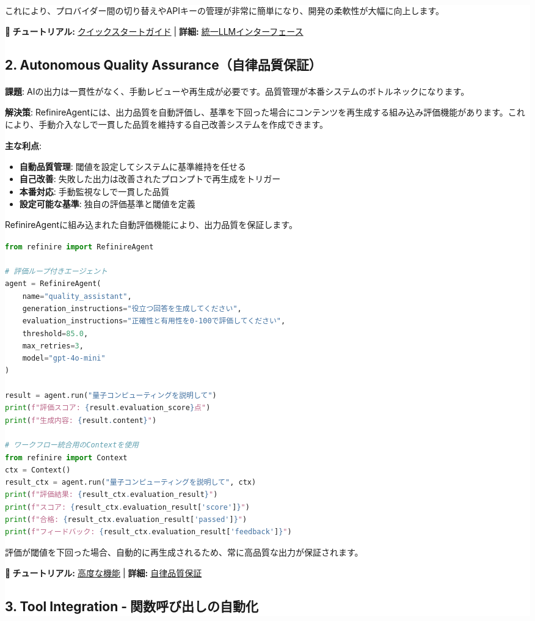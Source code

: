 これにより、プロバイダー間の切り替えやAPIキーの管理が非常に簡単になり、開発の柔軟性が大幅に向上します。

**📖 チュートリアル:** [クイックスタートガイド](docs/tutorials/quickstart_ja.md) | **詳細:** [統一LLMインターフェース](docs/unified-llm-interface_ja.md)

## 2. Autonomous Quality Assurance（自律品質保証）

**課題**: AIの出力は一貫性がなく、手動レビューや再生成が必要です。品質管理が本番システムのボトルネックになります。

**解決策**: RefinireAgentには、出力品質を自動評価し、基準を下回った場合にコンテンツを再生成する組み込み評価機能があります。これにより、手動介入なしで一貫した品質を維持する自己改善システムを作成できます。

**主な利点**:
- **自動品質管理**: 閾値を設定してシステムに基準維持を任せる
- **自己改善**: 失敗した出力は改善されたプロンプトで再生成をトリガー
- **本番対応**: 手動監視なしで一貫した品質
- **設定可能な基準**: 独自の評価基準と閾値を定義

RefinireAgentに組み込まれた自動評価機能により、出力品質を保証します。

```python
from refinire import RefinireAgent

# 評価ループ付きエージェント
agent = RefinireAgent(
    name="quality_assistant",
    generation_instructions="役立つ回答を生成してください",
    evaluation_instructions="正確性と有用性を0-100で評価してください",
    threshold=85.0,
    max_retries=3,
    model="gpt-4o-mini"
)

result = agent.run("量子コンピューティングを説明して")
print(f"評価スコア: {result.evaluation_score}点")
print(f"生成内容: {result.content}")

# ワークフロー統合用のContextを使用
from refinire import Context
ctx = Context()
result_ctx = agent.run("量子コンピューティングを説明して", ctx)
print(f"評価結果: {result_ctx.evaluation_result}")
print(f"スコア: {result_ctx.evaluation_result['score']}")
print(f"合格: {result_ctx.evaluation_result['passed']}")
print(f"フィードバック: {result_ctx.evaluation_result['feedback']}")
```

評価が閾値を下回った場合、自動的に再生成されるため、常に高品質な出力が保証されます。

**📖 チュートリアル:** [高度な機能](docs/tutorials/advanced.md) | **詳細:** [自律品質保証](docs/autonomous-quality-assurance_ja.md)

## 3. Tool Integration - 関数呼び出しの自動化

